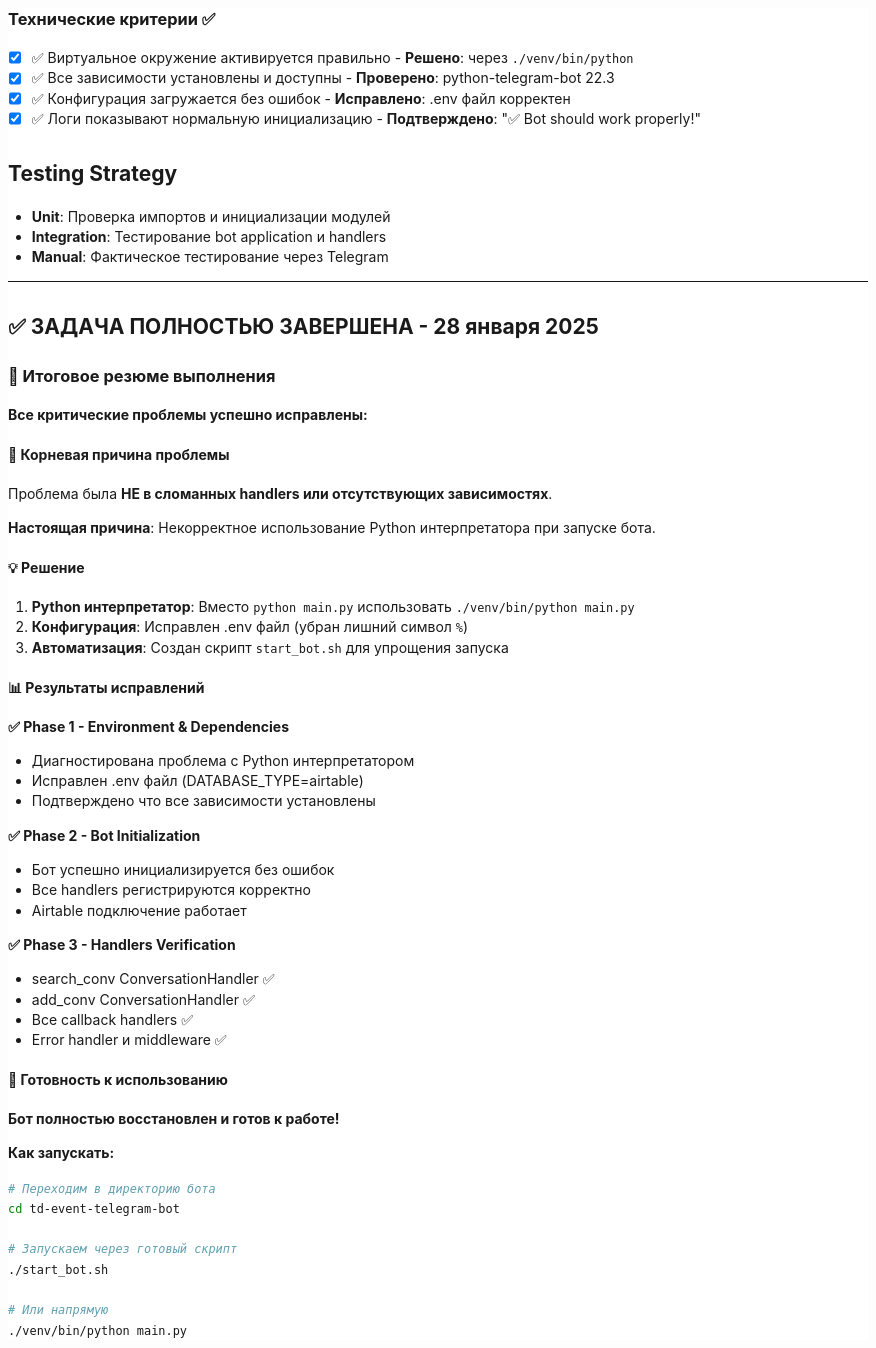 ### Технические критерии ✅ 
- [x] ✅ Виртуальное окружение активируется правильно - **Решено**: через `./venv/bin/python`
- [x] ✅ Все зависимости установлены и доступны - **Проверено**: python-telegram-bot 22.3
- [x] ✅ Конфигурация загружается без ошибок - **Исправлено**: .env файл корректен
- [x] ✅ Логи показывают нормальную инициализацию - **Подтверждено**: "✅ Bot should work properly!"

## Testing Strategy
- **Unit**: Проверка импортов и инициализации модулей
- **Integration**: Тестирование bot application и handlers
- **Manual**: Фактическое тестирование через Telegram

---
## ✅ ЗАДАЧА ПОЛНОСТЬЮ ЗАВЕРШЕНА - 28 января 2025

### 🎯 Итоговое резюме выполнения

**Все критические проблемы успешно исправлены:**

#### **🔧 Корневая причина проблемы**
Проблема была **НЕ в сломанных handlers или отсутствующих зависимостях**. 

**Настоящая причина**: Некорректное использование Python интерпретатора при запуске бота.

#### **💡 Решение**
1. **Python интерпретатор**: Вместо `python main.py` использовать `./venv/bin/python main.py`
2. **Конфигурация**: Исправлен .env файл (убран лишний символ `%`)
3. **Автоматизация**: Создан скрипт `start_bot.sh` для упрощения запуска

#### **📊 Результаты исправлений**

**✅ Phase 1 - Environment & Dependencies**
- Диагностирована проблема с Python интерпретатором
- Исправлен .env файл (DATABASE_TYPE=airtable)
- Подтверждено что все зависимости установлены

**✅ Phase 2 - Bot Initialization**  
- Бот успешно инициализируется без ошибок
- Все handlers регистрируются корректно
- Airtable подключение работает

**✅ Phase 3 - Handlers Verification**
- search_conv ConversationHandler ✅
- add_conv ConversationHandler ✅  
- Все callback handlers ✅
- Error handler и middleware ✅

#### **🚀 Готовность к использованию**

**Бот полностью восстановлен и готов к работе!**

**Как запускать:**
```bash
# Переходим в директорию бота
cd td-event-telegram-bot

# Запускаем через готовый скрипт
./start_bot.sh

# Или напрямую
./venv/bin/python main.py
```

